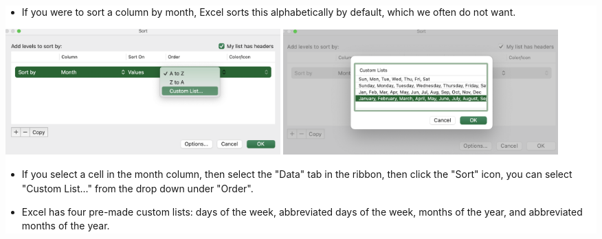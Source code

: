 - If you were to sort a column by month, Excel sorts this alphabetically by default, which we often do not want.

<img src="Images/customlist.png" width="400" />
<img src="Images/customlists.png" width="400" />

- If you select a cell in the month column, then select the "Data" tab in the ribbon, then click the "Sort" icon, you can select "Custom List..." from the drop down under "Order".

- Excel has four pre-made custom lists: days of the week, abbreviated days of the week, months of the year, and abbreviated months of the year.
